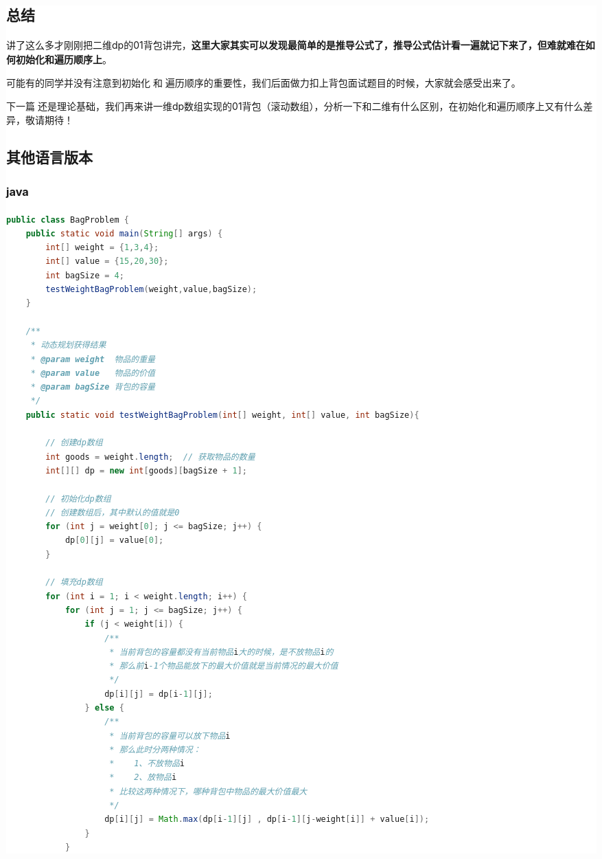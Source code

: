 ```cpp
```


## 总结

讲了这么多才刚刚把二维dp的01背包讲完，**这里大家其实可以发现最简单的是推导公式了，推导公式估计看一遍就记下来了，但难就难在如何初始化和遍历顺序上**。

可能有的同学并没有注意到初始化 和 遍历顺序的重要性，我们后面做力扣上背包面试题目的时候，大家就会感受出来了。

下一篇 还是理论基础，我们再来讲一维dp数组实现的01背包（滚动数组），分析一下和二维有什么区别，在初始化和遍历顺序上又有什么差异，敬请期待！




## 其他语言版本

### java 

```java
public class BagProblem {
    public static void main(String[] args) {
        int[] weight = {1,3,4};
        int[] value = {15,20,30};
        int bagSize = 4;
        testWeightBagProblem(weight,value,bagSize);
    }

    /**
     * 动态规划获得结果
     * @param weight  物品的重量
     * @param value   物品的价值
     * @param bagSize 背包的容量
     */
    public static void testWeightBagProblem(int[] weight, int[] value, int bagSize){

        // 创建dp数组
        int goods = weight.length;  // 获取物品的数量
        int[][] dp = new int[goods][bagSize + 1];

        // 初始化dp数组
        // 创建数组后，其中默认的值就是0
        for (int j = weight[0]; j <= bagSize; j++) {
            dp[0][j] = value[0];
        }

        // 填充dp数组
        for (int i = 1; i < weight.length; i++) {
            for (int j = 1; j <= bagSize; j++) {
                if (j < weight[i]) {
                    /**
                     * 当前背包的容量都没有当前物品i大的时候，是不放物品i的
                     * 那么前i-1个物品能放下的最大价值就是当前情况的最大价值
                     */
                    dp[i][j] = dp[i-1][j];
                } else {
                    /**
                     * 当前背包的容量可以放下物品i
                     * 那么此时分两种情况：
                     *    1、不放物品i
                     *    2、放物品i
                     * 比较这两种情况下，哪种背包中物品的最大价值最大
                     */
                    dp[i][j] = Math.max(dp[i-1][j] , dp[i-1][j-weight[i]] + value[i]);
                }
            }
```